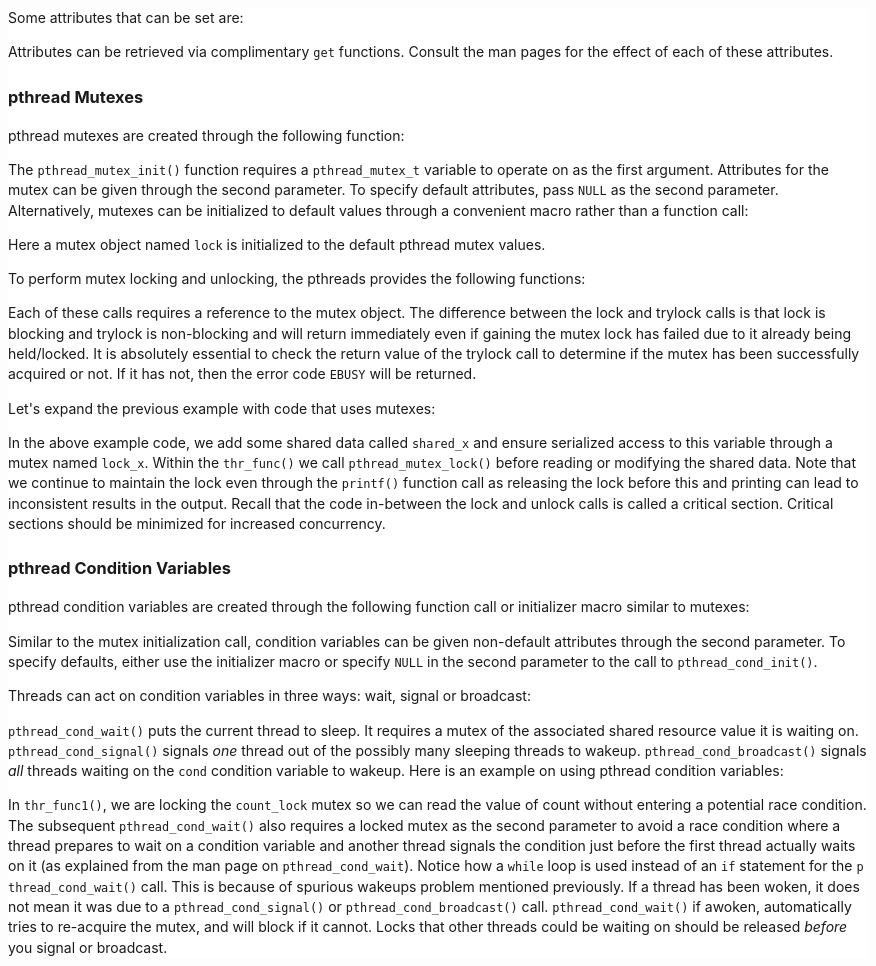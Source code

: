 Some attributes that can be set are:

Attributes can be retrieved via complimentary `get` functions. Consult the man pages for the effect of each of these attributes.

### pthread Mutexes

pthread mutexes are created through the following function:

The `pthread_mutex_init()` function requires a `pthread_mutex_t` variable to operate on as the first argument. Attributes for the mutex can be given through the second parameter. To specify default attributes, pass `NULL` as the second parameter. Alternatively, mutexes can be initialized to default values through a convenient macro rather than a function call:

Here a mutex object named `lock` is initialized to the default pthread mutex values.

To perform mutex locking and unlocking, the pthreads provides the following functions:

Each of these calls requires a reference to the mutex object. The difference between the lock and trylock calls is that lock is blocking and trylock is non-blocking and will return immediately even if gaining the mutex lock has failed due to it already being held/locked. It is absolutely essential to check the return value of the trylock call to determine if the mutex has been successfully acquired or not. If it has not, then the error code `EBUSY` will be returned.

Let's expand the previous example with code that uses mutexes:

In the above example code, we add some shared data called `shared_x` and ensure serialized access to this variable through a mutex named `lock_x`. Within the `thr_func()` we call `pthread_mutex_lock()` before reading or modifying the shared data. Note that we continue to maintain the lock even through the `printf()` function call as releasing the lock before this and printing can lead to inconsistent results in the output. Recall that the code in-between the lock and unlock calls is called a critical section. Critical sections should be minimized for increased concurrency.

### pthread Condition Variables

pthread condition variables are created through the following function call or initializer macro similar to mutexes:

Similar to the mutex initialization call, condition variables can be given non-default attributes through the second parameter. To specify defaults, either use the initializer macro or specify `NULL` in the second parameter to the call to `pthread_cond_init()`.

Threads can act on condition variables in three ways: wait, signal or broadcast:

`pthread_cond_wait()` puts the current thread to sleep. It requires a mutex of the associated shared resource value it is waiting on. `pthread_cond_signal()` signals _one_ thread out of the possibly many sleeping threads to wakeup. `pthread_cond_broadcast()` signals _all_ threads waiting on the `cond` condition variable to wakeup. Here is an example on using pthread condition variables:

In `thr_func1()`, we are locking the `count_lock` mutex so we can read the value of count without entering a potential race condition. The subsequent `pthread_cond_wait()` also requires a locked mutex as the second parameter to avoid a race condition where a thread prepares to wait on a condition variable and another thread signals the condition just before the first thread actually waits on it (as explained from the man page on `pthread_cond_wait`). Notice how a `while` loop is used instead of an `if` statement for the `pthread_cond_wait()` call. This is because of spurious wakeups problem mentioned previously. If a thread has been woken, it does not mean it was due to a `pthread_cond_signal()` or `pthread_cond_broadcast()` call. `pthread_cond_wait()` if awoken, automatically tries to re-acquire the mutex, and will block if it cannot. Locks that other threads could be waiting on should be released _before_ you signal or broadcast.
